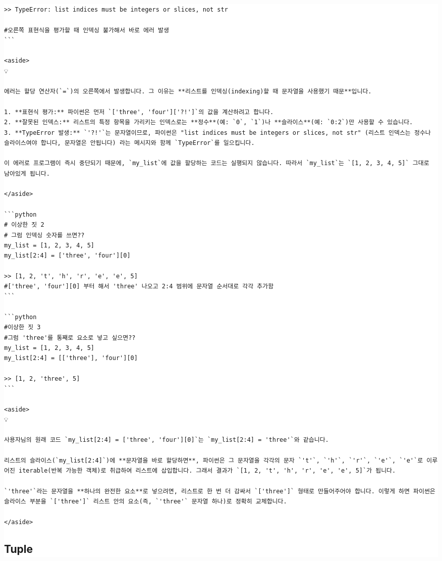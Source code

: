     >> TypeError: list indices must be integers or slices, not str
    
    #오른쪽 표현식을 평가할 때 인덱싱 불가해서 바로 에러 발생
    ```
    
    <aside>
    💡
    
    에러는 할당 연산자(`=`)의 오른쪽에서 발생합니다. 그 이유는 **리스트를 인덱싱(indexing)할 때 문자열을 사용했기 때문**입니다.
    
    1. **표현식 평가:** 파이썬은 먼저 `['three', 'four']['?!']`의 값을 계산하려고 합니다.
    2. **잘못된 인덱스:** 리스트의 특정 항목을 가리키는 인덱스로는 **정수**(예: `0`, `1`)나 **슬라이스**(예: `0:2`)만 사용할 수 있습니다.
    3. **TypeError 발생:** `'?!'`는 문자열이므로, 파이썬은 "list indices must be integers or slices, not str" (리스트 인덱스는 정수나 슬라이스여야 합니다, 문자열은 안됩니다) 라는 메시지와 함께 `TypeError`를 일으킵니다.
    
    이 에러로 프로그램이 즉시 중단되기 때문에, `my_list`에 값을 할당하는 코드는 실행되지 않습니다. 따라서 `my_list`는 `[1, 2, 3, 4, 5]` 그대로 남아있게 됩니다.
    
    </aside>
    
    ```python
    # 이상한 짓 2
    # 그럼 인덱싱 숫자를 쓰면??
    my_list = [1, 2, 3, 4, 5]
    my_list[2:4] = ['three', 'four'][0]
    
    >> [1, 2, 't', 'h', 'r', 'e', 'e', 5]
    #['three', 'four'][0] 부터 해서 'three' 나오고 2:4 범위에 문자열 순서대로 각각 추가함
    ```
    
    ```python
    #이상한 짓 3
    #그럼 'three'를 통째로 요소로 넣고 싶으면??
    my_list = [1, 2, 3, 4, 5]
    my_list[2:4] = [['three'], 'four'][0]
    
    >> [1, 2, 'three', 5]
    ```
    
    <aside>
    💡
    
    사용자님의 원래 코드 `my_list[2:4] = ['three', 'four'][0]`는 `my_list[2:4] = 'three'`와 같습니다.
    
    리스트의 슬라이스(`my_list[2:4]`)에 **문자열을 바로 할당하면**, 파이썬은 그 문자열을 각각의 문자 `'t'`, `'h'`, `'r'`, `'e'`, `'e'`로 이루어진 iterable(반복 가능한 객체)로 취급하여 리스트에 삽입합니다. 그래서 결과가 `[1, 2, 't', 'h', 'r', 'e', 'e', 5]`가 됩니다.
    
    `'three'`라는 문자열을 **하나의 완전한 요소**로 넣으려면, 리스트로 한 번 더 감싸서 `['three']` 형태로 만들어주어야 합니다. 이렇게 하면 파이썬은 슬라이스 부분을 `['three']` 리스트 안의 요소(즉, `'three'` 문자열 하나)로 정확히 교체합니다.
    
    </aside>
    

## Tuple
